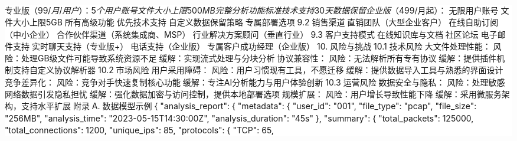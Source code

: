 专业版（$99/月/用户）：
5个用户账号
文件大小上限500MB
完整分析功能
标准技术支持
30天数据保留
企业版（$499/月起）：
无限用户账号
文件大小上限5GB
所有高级功能
优先技术支持
自定义数据保留策略
专属部署选项
9.2 销售渠道
直销团队（大型企业客户）
在线自助订阅（中小企业）
合作伙伴渠道（系统集成商、MSP）
行业解决方案顾问（垂直行业）
9.3 客户支持模式
在线知识库与文档
社区论坛
电子邮件支持
实时聊天支持（专业版+）
电话支持（企业版）
专属客户成功经理（企业版）
10. 风险与挑战
10.1 技术风险
大文件处理性能：
风险：处理GB级文件可能导致系统资源不足
缓解：实现流式处理与分块分析
协议兼容性：
风险：无法解析所有专有协议
缓解：提供插件机制支持自定义协议解析器
10.2 市场风险
用户采用障碍：
风险：用户习惯现有工具，不愿迁移
缓解：提供数据导入工具与熟悉的界面设计
竞争差异化：
风险：竞争对手快速复制核心功能
缓解：专注AI分析能力与用户体验创新
10.3 运营风险
数据安全与隐私：
风险：处理敏感网络数据引发隐私担忧
缓解：强化数据加密与访问控制，提供本地部署选项
规模扩展：
风险：用户增长导致性能下降
缓解：采用微服务架构，支持水平扩展
附录
A. 数据模型示例
{
  "analysis_report": {
    "metadata": {
      "user_id": "001",
      "file_type": "pcap",
      "file_size": "256MB",
      "analysis_time": "2023-05-15T14:30:00Z",
      "analysis_duration": "45s"
    },
    "summary": {
      "total_packets": 125000,
      "total_connections": 1200,
      "unique_ips": 85,
      "protocols": {
        "TCP": 65,